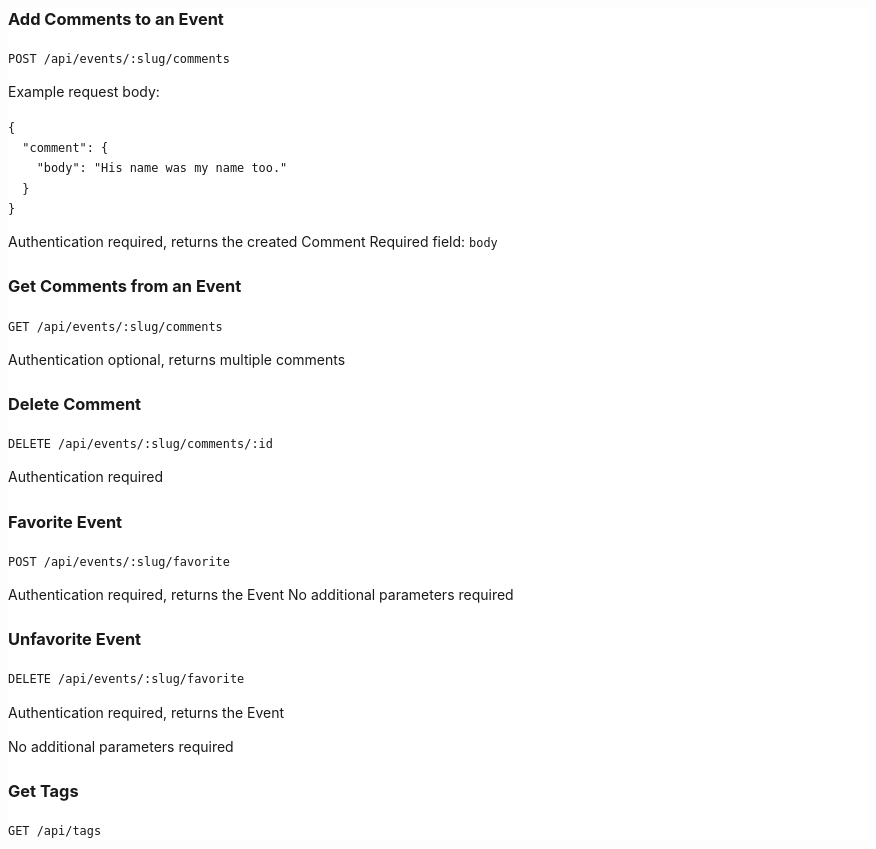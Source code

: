 ### Add Comments to an Event

`POST /api/events/:slug/comments`

Example request body:

```source-json
{
  "comment": {
    "body": "His name was my name too."
  }
}
```

Authentication required, returns the created Comment
Required field: `body`

### Get Comments from an Event

`GET /api/events/:slug/comments`

Authentication optional, returns multiple comments

### Delete Comment

`DELETE /api/events/:slug/comments/:id`

Authentication required

### Favorite Event

`POST /api/events/:slug/favorite`

Authentication required, returns the Event
No additional parameters required

### Unfavorite Event

`DELETE /api/events/:slug/favorite`

Authentication required, returns the Event

No additional parameters required

### Get Tags

`GET /api/tags`
